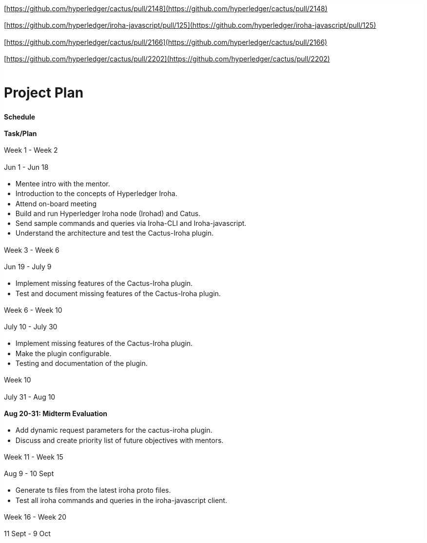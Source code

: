 [https://github.com/hyperledger/cactus/pull/2148](https://github.com/hyperledger/cactus/pull/2148)

[https://github.com/hyperledger/iroha-javascript/pull/125](https://github.com/hyperledger/iroha-javascript/pull/125)

[https://github.com/hyperledger/cactus/pull/2166](https://github.com/hyperledger/cactus/pull/2166)

[https://github.com/hyperledger/cactus/pull/2202](https://github.com/hyperledger/cactus/pull/2202)

# Project Plan

**Schedule**

**Task/Plan**

Week 1 - Week 2

Jun 1 - Jun 18

- Mentee intro with the mentor.
- Introduction to the concepts of Hyperledger Iroha.
- Attend on-board meeting
- Build and run Hyperledger Iroha node (Irohad) and Catus.
- Send sample commands and queries via Iroha-CLI and Iroha-javascript.
- Understand the architecture and test the Cactus-Iroha plugin.

Week 3 - Week 6

Jun 19 - July 9

- Implement missing features of the Cactus-Iroha plugin.
- Test and document missing features of the Cactus-Iroha plugin.

Week 6 - Week 10

July 10 - July 30

- Implement missing features of the Cactus-Iroha plugin.
- Make the plugin configurable.
- Testing and documentation of the plugin.

Week 10

July 31 - Aug 10

**Aug 20-31: Midterm Evaluation**

- Add dynamic request parameters for the cactus-iroha plugin.
- Discuss and create priority list of future objectives with mentors.

Week 11 - Week 15

Aug 9 - 10 Sept

- Generate ts files from the latest iroha proto files.
- Test all iroha commands and queries in the iroha-javascript client.

Week 16 - Week 20

11 Sept - 9 Oct
